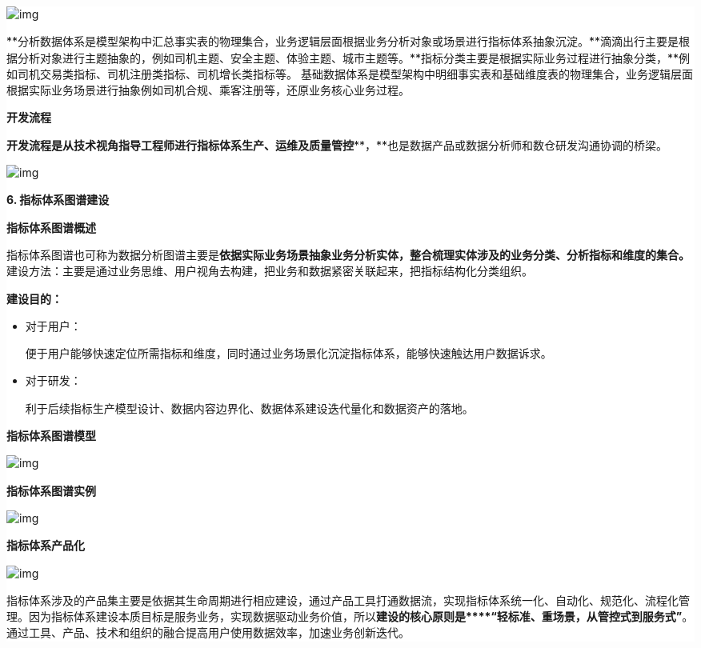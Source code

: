 

![img](https://img-blog.csdnimg.cn/img_convert/960d486fe19d3ec9fa0a64e76b0735b8.png)



**分析数据体系是模型架构中汇总事实表的物理集合，业务逻辑层面根据业务分析对象或场景进行指标体系抽象沉淀。**滴滴出行主要是根据分析对象进行主题抽象的，例如司机主题、安全主题、体验主题、城市主题等。**指标分类主要是根据实际业务过程进行抽象分类，**例如司机交易类指标、司机注册类指标、司机增长类指标等。 基础数据体系是模型架构中明细事实表和基础维度表的物理集合，业务逻辑层面根据实际业务场景进行抽象例如司机合规、乘客注册等，还原业务核心业务过程。



 **开发流程** 

**开发流程是从技术视角指导工程师进行指标体系生产、运维及质量管控****，**也是数据产品或数据分析师和数仓研发沟通协调的桥梁。



![img](https://img-blog.csdnimg.cn/img_convert/131e798597fbd547484aca38171786f1.png)



**6. 指标体系图谱建设**



 **指标体系图谱概述** 

指标体系图谱也可称为数据分析图谱主要是**依据实际业务场景抽象业务分析实体，整合梳理实体涉及的业务分类、分析指标和维度的集合。** 建设方法：主要是通过业务思维、用户视角去构建，把业务和数据紧密关联起来，把指标结构化分类组织。 



**建设目的：**

- 对于用户：

  便于用户能够快速定位所需指标和维度，同时通过业务场景化沉淀指标体系，能够快速触达用户数据诉求。

- 对于研发：

  利于后续指标生产模型设计、数据内容边界化、数据体系建设迭代量化和数据资产的落地。

 

 **指标体系图谱模型** 

![img](https://img-blog.csdnimg.cn/img_convert/cafd103f1c29e12b571c59e5f064eff4.png)



 **指标体系图谱实例** 

![img](https://img-blog.csdnimg.cn/img_convert/730cb9a0f8e8a420c5f5889f3ecca8f7.png)





**指标体系产品化**



![img](https://img-blog.csdnimg.cn/img_convert/1a4a476398de0ced39552580cd45692d.png)



指标体系涉及的产品集主要是依据其生命周期进行相应建设，通过产品工具打通数据流，实现指标体系统一化、自动化、规范化、流程化管理。因为指标体系建设本质目标是服务业务，实现数据驱动业务价值，所以**建设的核心原则是****“轻标准、重场景，从管控式到服务式”**。通过工具、产品、技术和组织的融合提高用户使用数据效率，加速业务创新迭代。
